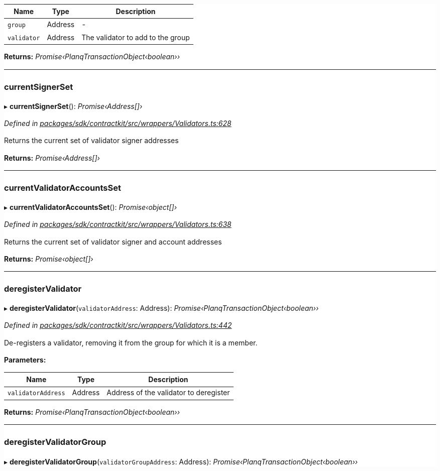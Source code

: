 Name | Type | Description |
------ | ------ | ------ |
`group` | Address | - |
`validator` | Address | The validator to add to the group  |

**Returns:** *Promise‹PlanqTransactionObject‹boolean››*

___

###  currentSignerSet

▸ **currentSignerSet**(): *Promise‹Address[]›*

*Defined in [packages/sdk/contractkit/src/wrappers/Validators.ts:628](https://github.com/planq-network/planq-sdk/blob/master/packages/sdk/contractkit/src/wrappers/Validators.ts#L628)*

Returns the current set of validator signer addresses

**Returns:** *Promise‹Address[]›*

___

###  currentValidatorAccountsSet

▸ **currentValidatorAccountsSet**(): *Promise‹object[]›*

*Defined in [packages/sdk/contractkit/src/wrappers/Validators.ts:638](https://github.com/planq-network/planq-sdk/blob/master/packages/sdk/contractkit/src/wrappers/Validators.ts#L638)*

Returns the current set of validator signer and account addresses

**Returns:** *Promise‹object[]›*

___

###  deregisterValidator

▸ **deregisterValidator**(`validatorAddress`: Address): *Promise‹PlanqTransactionObject‹boolean››*

*Defined in [packages/sdk/contractkit/src/wrappers/Validators.ts:442](https://github.com/planq-network/planq-sdk/blob/master/packages/sdk/contractkit/src/wrappers/Validators.ts#L442)*

De-registers a validator, removing it from the group for which it is a member.

**Parameters:**

Name | Type | Description |
------ | ------ | ------ |
`validatorAddress` | Address | Address of the validator to deregister  |

**Returns:** *Promise‹PlanqTransactionObject‹boolean››*

___

###  deregisterValidatorGroup

▸ **deregisterValidatorGroup**(`validatorGroupAddress`: Address): *Promise‹PlanqTransactionObject‹boolean››*
